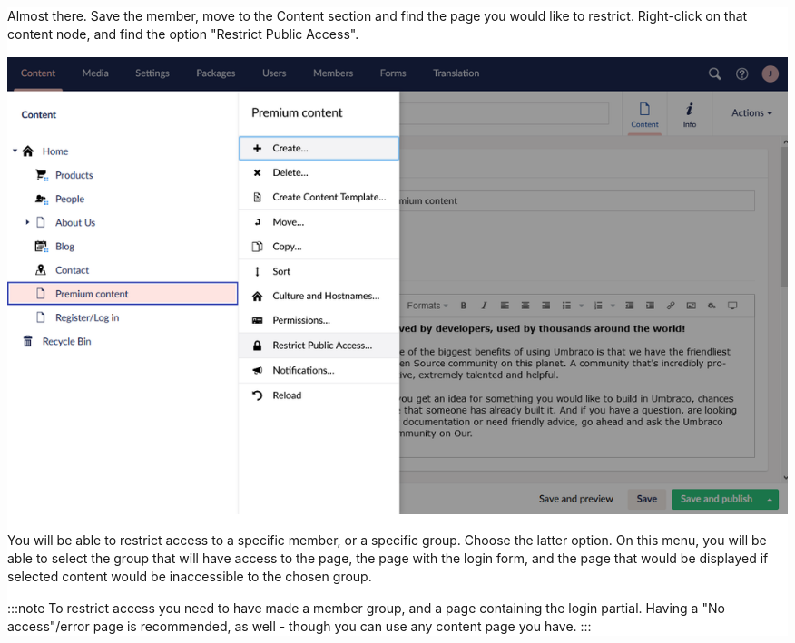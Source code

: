 Almost there. Save the member, move to the Content section and find the page you would like to restrict. Right-click on that content node, and find the option "Restrict Public Access".

![Restrict public access](images/v8-14-Restrict-Public-Access.png)

You will be able to restrict access to a specific member, or a specific group. Choose the latter option.
On this menu, you will be able to select the group that will have access to the page, the page with the login form, and the page that would be displayed if selected content would be inaccessible to the chosen group.

:::note
To restrict access you need to have made a member group, and a page containing the login partial. Having a "No access"/error page is recommended, as well - though you can use any content page you have.
:::
